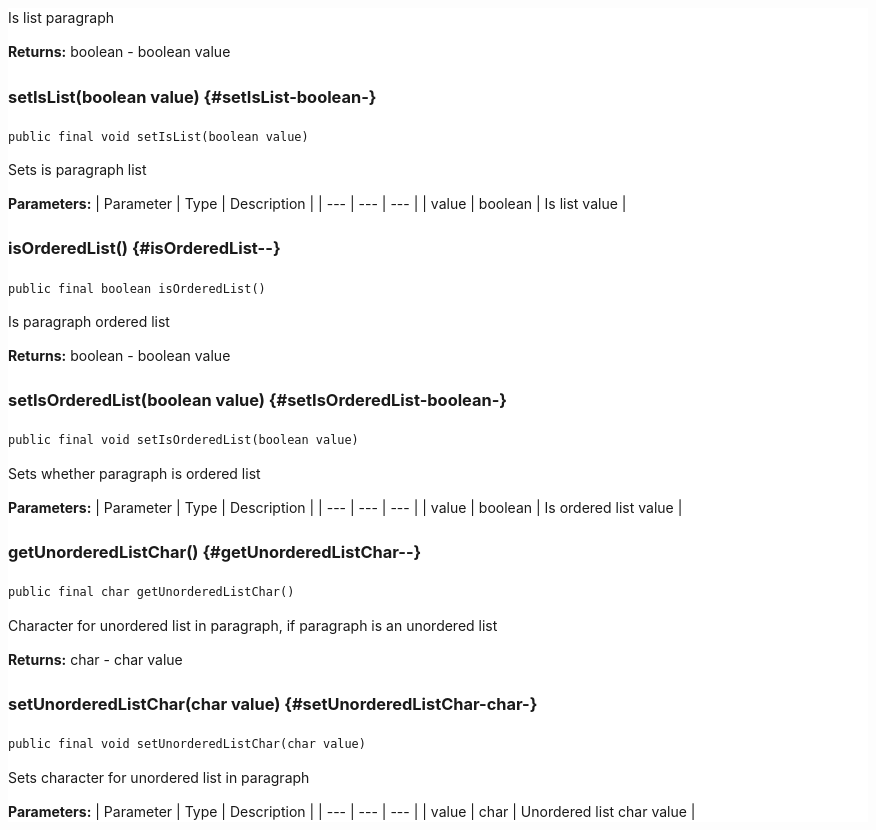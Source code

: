 
Is list paragraph

**Returns:**
boolean - boolean value
### setIsList(boolean value) {#setIsList-boolean-}
```
public final void setIsList(boolean value)
```


Sets is paragraph list

**Parameters:**
| Parameter | Type | Description |
| --- | --- | --- |
| value | boolean | Is list value |

### isOrderedList() {#isOrderedList--}
```
public final boolean isOrderedList()
```


Is paragraph ordered list

**Returns:**
boolean - boolean value
### setIsOrderedList(boolean value) {#setIsOrderedList-boolean-}
```
public final void setIsOrderedList(boolean value)
```


Sets whether paragraph is ordered list

**Parameters:**
| Parameter | Type | Description |
| --- | --- | --- |
| value | boolean | Is ordered list value |

### getUnorderedListChar() {#getUnorderedListChar--}
```
public final char getUnorderedListChar()
```


Character for unordered list in paragraph, if paragraph is an unordered list

**Returns:**
char - char value
### setUnorderedListChar(char value) {#setUnorderedListChar-char-}
```
public final void setUnorderedListChar(char value)
```


Sets character for unordered list in paragraph

**Parameters:**
| Parameter | Type | Description |
| --- | --- | --- |
| value | char | Unordered list char value |

